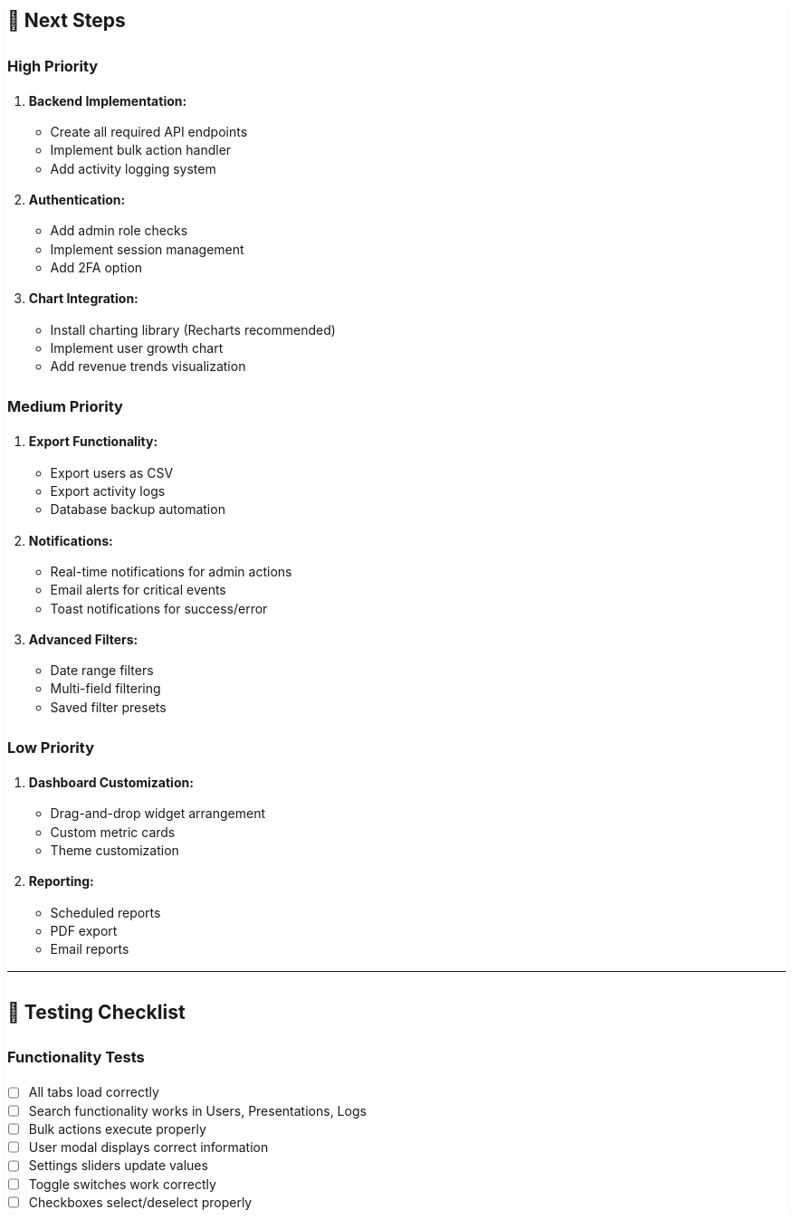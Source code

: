 ## 🎯 Next Steps

### High Priority
1. **Backend Implementation:**
   - Create all required API endpoints
   - Implement bulk action handler
   - Add activity logging system

2. **Authentication:**
   - Add admin role checks
   - Implement session management
   - Add 2FA option

3. **Chart Integration:**
   - Install charting library (Recharts recommended)
   - Implement user growth chart
   - Add revenue trends visualization

### Medium Priority
1. **Export Functionality:**
   - Export users as CSV
   - Export activity logs
   - Database backup automation

2. **Notifications:**
   - Real-time notifications for admin actions
   - Email alerts for critical events
   - Toast notifications for success/error

3. **Advanced Filters:**
   - Date range filters
   - Multi-field filtering
   - Saved filter presets

### Low Priority
1. **Dashboard Customization:**
   - Drag-and-drop widget arrangement
   - Custom metric cards
   - Theme customization

2. **Reporting:**
   - Scheduled reports
   - PDF export
   - Email reports

---

## 📝 Testing Checklist

### Functionality Tests
- [ ] All tabs load correctly
- [ ] Search functionality works in Users, Presentations, Logs
- [ ] Bulk actions execute properly
- [ ] User modal displays correct information
- [ ] Settings sliders update values
- [ ] Toggle switches work correctly
- [ ] Checkboxes select/deselect properly
